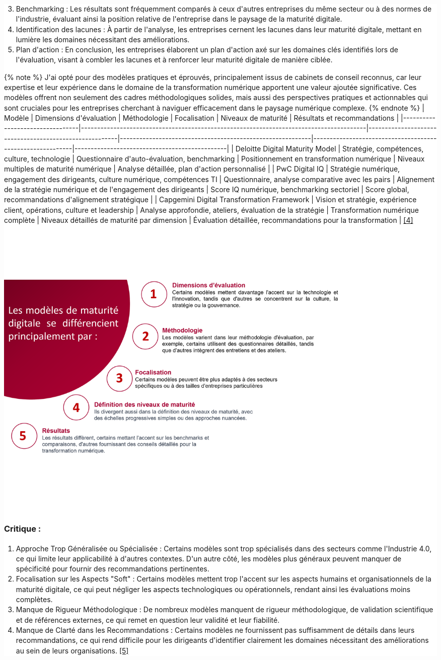 3.	Benchmarking : Les résultats sont fréquemment comparés à ceux d'autres entreprises du même secteur ou à des normes de l'industrie, évaluant ainsi la position relative de l'entreprise dans le paysage de la maturité digitale.
4.	Identification des lacunes : À partir de l'analyse, les entreprises cernent les lacunes dans leur maturité digitale, mettant en lumière les domaines nécessitant des améliorations.
5.	Plan d'action : En conclusion, les entreprises élaborent un plan d'action axé sur les domaines clés identifiés lors de l'évaluation, visant à combler les lacunes et à renforcer leur maturité digitale de manière ciblée.

{% note %}
J'ai opté pour des modèles pratiques et éprouvés, principalement issus de cabinets de conseil reconnus, car leur expertise et leur expérience dans le domaine de la transformation numérique apportent une valeur ajoutée significative. Ces modèles offrent non seulement des cadres méthodologiques solides, mais aussi des perspectives pratiques et actionnables qui sont cruciales pour les entreprises cherchant à naviguer efficacement dans le paysage numérique complexe.
{% endnote %}
| Modèle                          | Dimensions d'évaluation                                                                 | Méthodologie                                           | Focalisation                                              | Niveaux de maturité                                       | Résultats et recommandations                   |
|---------------------------------|----------------------------------------------------------------------------------------|--------------------------------------------------------|-----------------------------------------------------------|-----------------------------------------------------------|-----------------------------------------------|
| Deloitte Digital Maturity Model | Stratégie, compétences, culture, technologie                                                | Questionnaire d'auto-évaluation, benchmarking         | Positionnement en transformation numérique                | Niveaux multiples de maturité numérique                    | Analyse détaillée, plan d'action personnalisé |
| PwC Digital IQ                  | Stratégie numérique, engagement des dirigeants, culture numérique, compétences TI       | Questionnaire, analyse comparative avec les pairs     | Alignement de la stratégie numérique et de l'engagement des dirigeants | Score IQ numérique, benchmarking sectoriel                | Score global, recommandations d'alignement stratégique     |
| Capgemini Digital Transformation Framework | Vision et stratégie, expérience client, opérations, culture et leadership            | Analyse approfondie, ateliers, évaluation de la stratégie | Transformation numérique complète                         | Niveaux détaillés de maturité par dimension               | Évaluation détaillée, recommandations pour la transformation |
[[4]](#doc-3)

<img src="https://raw.githubusercontent.com/do-it-ecm/promo-2023-2024/main/Omar-Salame/mon/temps-2.2/models.png" width="700" height="550">

### Critique : 
1.	Approche Trop Généralisée ou Spécialisée : Certains modèles sont trop spécialisés dans des secteurs comme l'Industrie 4.0, ce qui limite leur applicabilité à d'autres contextes. D'un autre côté, les modèles plus généraux peuvent manquer de spécificité pour fournir des recommandations pertinentes.
2.	Focalisation sur les Aspects "Soft" : Certains modèles mettent trop l'accent sur les aspects humains et organisationnels de la maturité digitale, ce qui peut négliger les aspects technologiques ou opérationnels, rendant ainsi les évaluations moins complètes.
3.	Manque de Rigueur Méthodologique : De nombreux modèles manquent de rigueur méthodologique, de validation scientifique et de références externes, ce qui remet en question leur validité et leur fiabilité.
4.	Manque de Clarté dans les Recommandations : Certains modèles ne fournissent pas suffisamment de détails dans leurs recommandations, ce qui rend difficile pour les dirigeants d'identifier clairement les domaines nécessitant des améliorations au sein de leurs organisations. [[5]](#doc-4)
